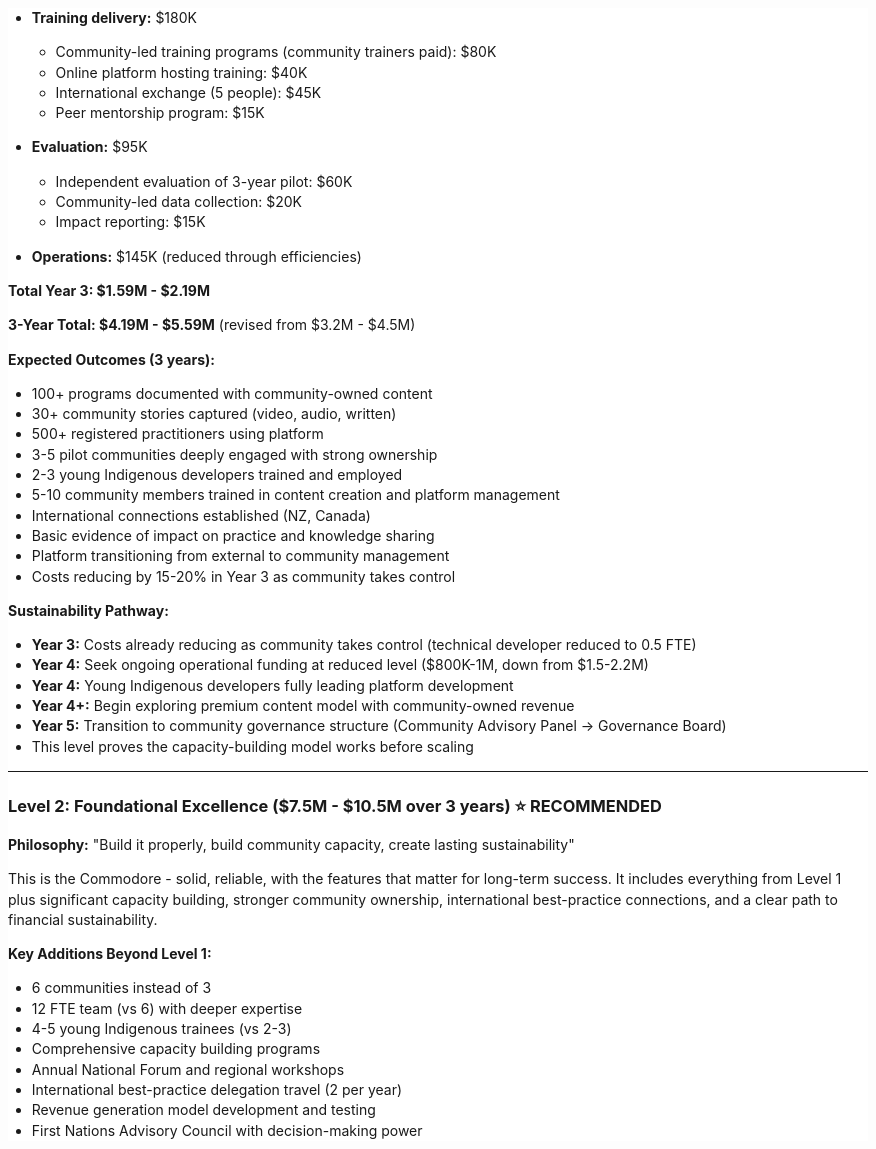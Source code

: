 - **Training delivery:** $180K
  - Community-led training programs (community trainers paid): $80K
  - Online platform hosting training: $40K
  - International exchange (5 people): $45K
  - Peer mentorship program: $15K

- **Evaluation:** $95K
  - Independent evaluation of 3-year pilot: $60K
  - Community-led data collection: $20K
  - Impact reporting: $15K

- **Operations:** $145K (reduced through efficiencies)

**Total Year 3: $1.59M - $2.19M**

**3-Year Total: $4.19M - $5.59M** (revised from $3.2M - $4.5M)

**Expected Outcomes (3 years):**
- 100+ programs documented with community-owned content
- 30+ community stories captured (video, audio, written)
- 500+ registered practitioners using platform
- 3-5 pilot communities deeply engaged with strong ownership
- 2-3 young Indigenous developers trained and employed
- 5-10 community members trained in content creation and platform management
- International connections established (NZ, Canada)
- Basic evidence of impact on practice and knowledge sharing
- Platform transitioning from external to community management
- Costs reducing by 15-20% in Year 3 as community takes control

**Sustainability Pathway:**
- **Year 3:** Costs already reducing as community takes control (technical developer reduced to 0.5 FTE)
- **Year 4:** Seek ongoing operational funding at reduced level ($800K-1M, down from $1.5-2.2M)
- **Year 4:** Young Indigenous developers fully leading platform development
- **Year 4+:** Begin exploring premium content model with community-owned revenue
- **Year 5:** Transition to community governance structure (Community Advisory Panel → Governance Board)
- This level proves the capacity-building model works before scaling

---

### Level 2: Foundational Excellence ($7.5M - $10.5M over 3 years) ⭐ RECOMMENDED

**Philosophy:** "Build it properly, build community capacity, create lasting sustainability"

This is the Commodore - solid, reliable, with the features that matter for long-term success. It includes everything from Level 1 plus significant capacity building, stronger community ownership, international best-practice connections, and a clear path to financial sustainability.

**Key Additions Beyond Level 1:**
- 6 communities instead of 3
- 12 FTE team (vs 6) with deeper expertise
- 4-5 young Indigenous trainees (vs 2-3)
- Comprehensive capacity building programs
- Annual National Forum and regional workshops
- International best-practice delegation travel (2 per year)
- Revenue generation model development and testing
- First Nations Advisory Council with decision-making power
